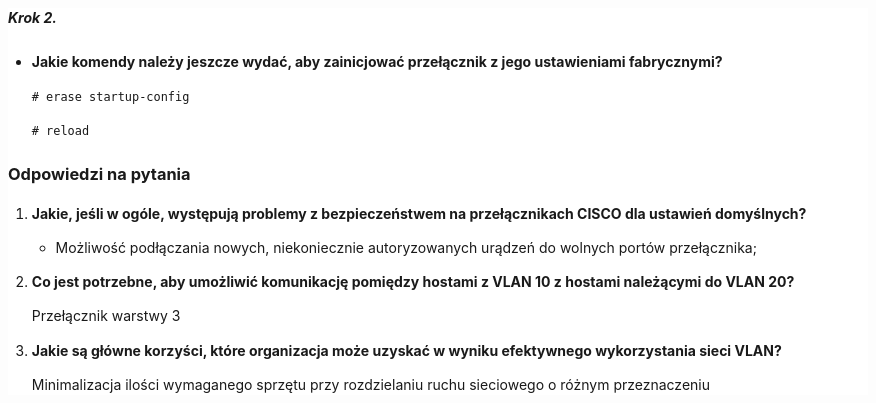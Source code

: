 ##### Krok 2.

* **Jakie komendy należy jeszcze wydać, aby zainicjować przełącznik z jego ustawieniami fabrycznymi?**
	
	`# erase startup-config`
	
	`# reload`

### Odpowiedzi na pytania

1. **Jakie, jeśli w ogóle, występują problemy z bezpieczeństwem na przełącznikach CISCO dla ustawień domyślnych?**
	
	* Możliwość podłączania nowych, niekoniecznie autoryzowanych urądzeń do wolnych portów przełącznika;
	
1. **Co jest potrzebne, aby umożliwić komunikację pomiędzy hostami z VLAN 10 z hostami należącymi do VLAN 20?**
	
	Przełącznik warstwy 3
	
1. **Jakie są główne korzyści, które organizacja może uzyskać w wyniku efektywnego wykorzystania sieci VLAN?**
	
	Minimalizacja ilości wymaganego sprzętu przy rozdzielaniu ruchu sieciowego o różnym przeznaczeniu
